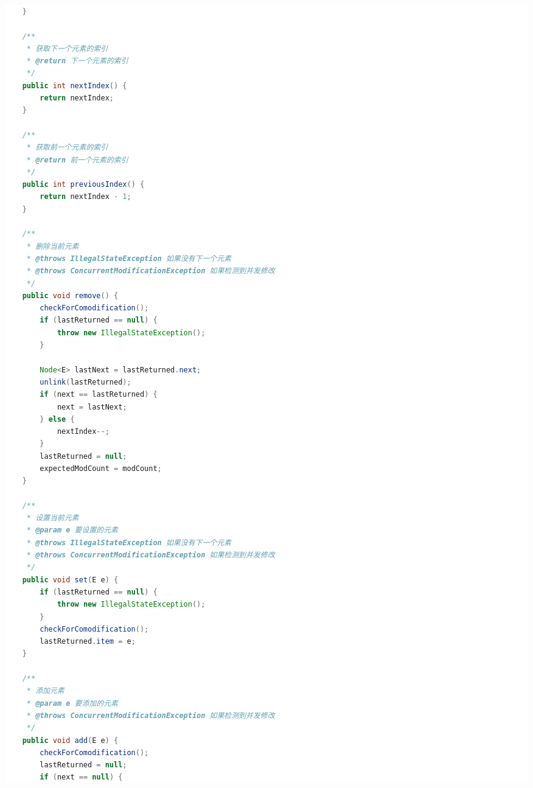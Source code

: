 ```java
    }

    /**
     * 获取下一个元素的索引
     * @return 下一个元素的索引
     */
    public int nextIndex() {
        return nextIndex;
    }

    /**
     * 获取前一个元素的索引
     * @return 前一个元素的索引
     */
    public int previousIndex() {
        return nextIndex - 1;
    }

    /**
     * 删除当前元素
     * @throws IllegalStateException 如果没有下一个元素
     * @throws ConcurrentModificationException 如果检测到并发修改
     */
    public void remove() {
        checkForComodification();
        if (lastReturned == null) {
            throw new IllegalStateException();
        }

        Node<E> lastNext = lastReturned.next;
        unlink(lastReturned);
        if (next == lastReturned) {
            next = lastNext;
        } else {
            nextIndex--;
        }
        lastReturned = null;
        expectedModCount = modCount;
    }

    /**
     * 设置当前元素
     * @param e 要设置的元素
     * @throws IllegalStateException 如果没有下一个元素
     * @throws ConcurrentModificationException 如果检测到并发修改
     */
    public void set(E e) {
        if (lastReturned == null) {
            throw new IllegalStateException();
        }
        checkForComodification();
        lastReturned.item = e;
    }

    /**
     * 添加元素
     * @param e 要添加的元素
     * @throws ConcurrentModificationException 如果检测到并发修改
     */
    public void add(E e) {
        checkForComodification();
        lastReturned = null;
        if (next == null) {
```